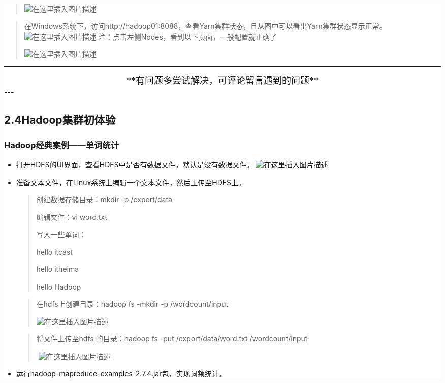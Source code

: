 >![在这里插入图片描述](https://img-blog.csdnimg.cn/20200501151827961.png?x-oss-process=image/watermark,type_ZmFuZ3poZW5naGVpdGk,shadow_10,text_aHR0cHM6Ly9ibG9nLmNzZG4ubmV0L3FxXzQxOTcxNzY4,size_16,color_FFFFFF,t_70)



> 在Windows系统下，访问http://hadoop01:8088，查看Yarn集群状态，且从图中可以看出Yarn集群状态显示正常。
> ![在这里插入图片描述](https://img-blog.csdnimg.cn/20200501151816983.png)
>  注：点击左侧Nodes，看到以下页面，一般配置就正确了
>  
>  ![在这里插入图片描述](https://img-blog.csdnimg.cn/20200502230541775.png?x-oss-process=image/watermark,type_ZmFuZ3poZW5naGVpdGk,shadow_10,text_aHR0cHM6Ly9ibG9nLmNzZG4ubmV0L3FxXzQxOTcxNzY4,size_16,color_FFFFFF,t_70)

---

<center><font size=4 face="华文行楷">**有问题多尝试解决，可评论留言遇到的问题**</font></center>
---




## 2.4Hadoop集群初体验

###   Hadoop经典案例——单词统计

- 打开HDFS的UI界面，查看HDFS中是否有数据文件，默认是没有数据文件。
![在这里插入图片描述](https://img-blog.csdnimg.cn/20200501151929590.png)


- 准备文本文件，在Linux系统上编辑一个文本文件，然后上传至HDFS上。

  > 创建数据存储目录：mkdir -p /export/data
  >
  >   编辑文件：vi word.txt
  >
  >   写入一些单词：
  >
  >   hello itcast
  >
  >   hello itheima
  >
  >   hello Hadoop
  
  >   在hdfs上创建目录：hadoop fs -mkdir -p /wordcount/input
  >
  >  ![在这里插入图片描述](https://img-blog.csdnimg.cn/20200501152009265.png)

  >
  >   将文件上传至hdfs 的目录：hadoop fs -put /export/data/word.txt /wordcount/input
  >
  > ​    ![在这里插入图片描述](https://img-blog.csdnimg.cn/20200501152025425.png)




- 运行hadoop-mapreduce-examples-2.7.4.jar包，实现词频统计。
